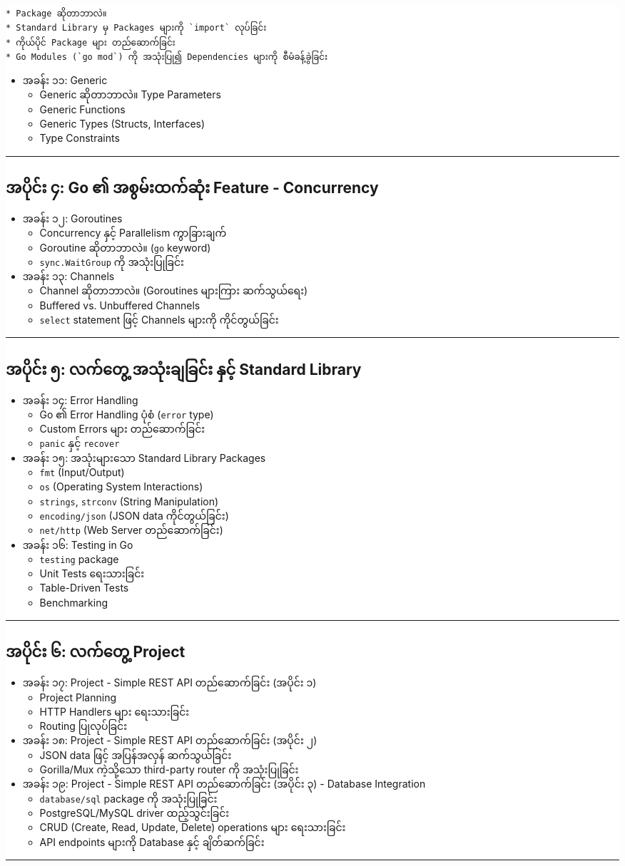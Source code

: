     * Package ဆိုတာဘာလဲ။
    * Standard Library မှ Packages များကို `import` လုပ်ခြင်း
    * ကိုယ်ပိုင် Package များ တည်ဆောက်ခြင်း
    * Go Modules (`go mod`) ကို အသုံးပြု၍ Dependencies များကို စီမံခန့်ခွဲခြင်း
* အခန်း ၁၁: Generic
    * Generic ဆိုတာဘာလဲ။ Type Parameters
    * Generic Functions
    * Generic Types (Structs, Interfaces)
    * Type Constraints

---

## အပိုင်း ၄: Go ၏ အစွမ်းထက်ဆုံး Feature - Concurrency

* အခန်း ၁၂: Goroutines
    * Concurrency နှင့် Parallelism ကွာခြားချက်
    * Goroutine ဆိုတာဘာလဲ။ (`go` keyword)
    * `sync.WaitGroup` ကို အသုံးပြုခြင်း
* အခန်း ၁၃: Channels
    * Channel ဆိုတာဘာလဲ။ (Goroutines များကြား ဆက်သွယ်ရေး)
    * Buffered vs. Unbuffered Channels
    * `select` statement ဖြင့် Channels များကို ကိုင်တွယ်ခြင်း

---

## အပိုင်း ၅: လက်တွေ့ အသုံးချခြင်း နှင့် Standard Library

* အခန်း ၁၄: Error Handling
    * Go ၏ Error Handling ပုံစံ (`error` type)
    * Custom Errors များ တည်ဆောက်ခြင်း
    * `panic` နှင့် `recover`
* အခန်း ၁၅: အသုံးများသော Standard Library Packages
    * `fmt` (Input/Output)
    * `os` (Operating System Interactions)
    * `strings`, `strconv` (String Manipulation)
    * `encoding/json` (JSON data ကိုင်တွယ်ခြင်း)
    * `net/http` (Web Server တည်ဆောက်ခြင်း)
* အခန်း ၁၆: Testing in Go
    * `testing` package
    * Unit Tests ရေးသားခြင်း
    * Table-Driven Tests
    * Benchmarking

---

## အပိုင်း ၆: လက်တွေ့ Project

* အခန်း ၁၇: Project - Simple REST API တည်ဆောက်ခြင်း (အပိုင်း ၁)
    * Project Planning
    * HTTP Handlers များ ရေးသားခြင်း
    * Routing ပြုလုပ်ခြင်း
* အခန်း ၁၈: Project - Simple REST API တည်ဆောက်ခြင်း (အပိုင်း ၂)
    * JSON data ဖြင့် အပြန်အလှန် ဆက်သွယ်ခြင်း
    * Gorilla/Mux ကဲ့သို့သော third-party router ကို အသုံးပြုခြင်း
* အခန်း ၁၉: Project - Simple REST API တည်ဆောက်ခြင်း (အပိုင်း ၃) - Database Integration
    * `database/sql` package ကို အသုံးပြုခြင်း
    * PostgreSQL/MySQL driver ထည့်သွင်းခြင်း
    * CRUD (Create, Read, Update, Delete) operations များ ရေးသားခြင်း
    * API endpoints များကို Database နှင့် ချိတ်ဆက်ခြင်း
---
